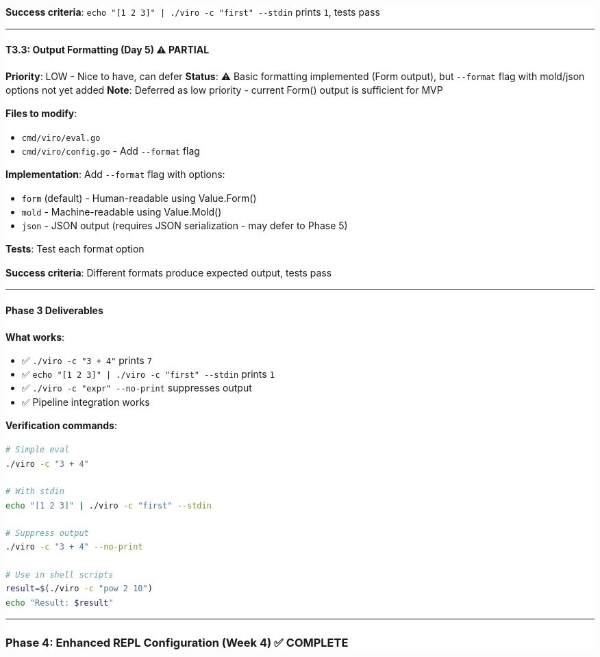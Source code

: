 **Success criteria**: `echo "[1 2 3]" | ./viro -c "first" --stdin` prints `1`, tests pass

---

#### T3.3: Output Formatting (Day 5) ⚠️ PARTIAL

**Priority**: LOW - Nice to have, can defer
**Status**: ⚠️ Basic formatting implemented (Form output), but `--format` flag with mold/json options not yet added
**Note**: Deferred as low priority - current Form() output is sufficient for MVP

**Files to modify**:

- `cmd/viro/eval.go`
- `cmd/viro/config.go` - Add `--format` flag

**Implementation**: Add `--format` flag with options:

- `form` (default) - Human-readable using Value.Form()
- `mold` - Machine-readable using Value.Mold()
- `json` - JSON output (requires JSON serialization - may defer to Phase 5)

**Tests**: Test each format option

**Success criteria**: Different formats produce expected output, tests pass

---

#### Phase 3 Deliverables

**What works**:

- ✅ `./viro -c "3 + 4"` prints `7`
- ✅ `echo "[1 2 3]" | ./viro -c "first" --stdin` prints `1`
- ✅ `./viro -c "expr" --no-print` suppresses output
- ✅ Pipeline integration works

**Verification commands**:

```bash
# Simple eval
./viro -c "3 + 4"

# With stdin
echo "[1 2 3]" | ./viro -c "first" --stdin

# Suppress output
./viro -c "3 + 4" --no-print

# Use in shell scripts
result=$(./viro -c "pow 2 10")
echo "Result: $result"
```

---

### Phase 4: Enhanced REPL Configuration (Week 4) ✅ COMPLETE
